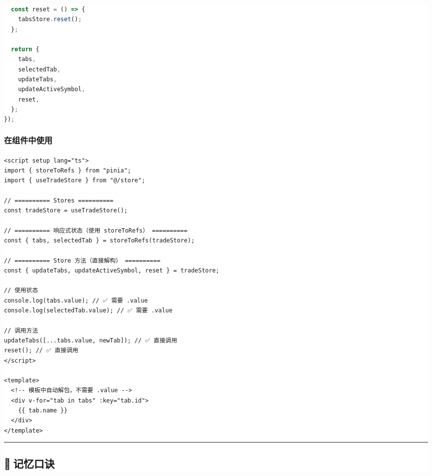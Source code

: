 ```typescript
  const reset = () => {
    tabsStore.reset();
  };

  return {
    tabs,
    selectedTab,
    updateTabs,
    updateActiveSymbol,
    reset,
  };
});
```

### 在组件中使用

```vue
<script setup lang="ts">
import { storeToRefs } from "pinia";
import { useTradeStore } from "@/store";

// ========== Stores ==========
const tradeStore = useTradeStore();

// ========== 响应式状态（使用 storeToRefs） ==========
const { tabs, selectedTab } = storeToRefs(tradeStore);

// ========== Store 方法（直接解构） ==========
const { updateTabs, updateActiveSymbol, reset } = tradeStore;

// 使用状态
console.log(tabs.value); // ✅ 需要 .value
console.log(selectedTab.value); // ✅ 需要 .value

// 调用方法
updateTabs([...tabs.value, newTab]); // ✅ 直接调用
reset(); // ✅ 直接调用
</script>

<template>
  <!-- 模板中自动解包，不需要 .value -->
  <div v-for="tab in tabs" :key="tab.id">
    {{ tab.name }}
  </div>
</template>
```

---

## 🎯 记忆口诀
